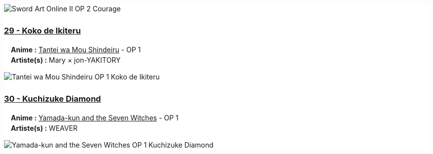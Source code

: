 <img src="Visuals/lou_sword-art-online-ii_op-2_courage.png" alt="Sword Art Online II OP 2 Courage" width="250"/>  

### [29 - Koko de Ikiteru](https://www.youtube.com/watch?v=I_nZ1-fPdVw)
&emsp;**Anime :** [Tantei wa Mou Shindeiru](https://anilist.co/anime/128712) - OP 1  
&emsp;**Artiste(s) :** Mary × jon-YAKITORY  

<img src="Visuals/lou_tantei-wa-mou-shindeiru_op-1_koko-de-ikiteru.png" alt="Tantei wa Mou Shindeiru OP 1 Koko de Ikiteru" width="250"/>  

### [30 - Kuchizuke Diamond](https://www.youtube.com/watch?v=BHncfQjJb_w)
&emsp;**Anime :** [Yamada-kun and the Seven Witches](https://anilist.co/anime/20966) - OP 1  
&emsp;**Artiste(s) :** WEAVER  

<img src="Visuals/lou_yamada-kun-and-the-seven-witches_op-1_kuchizuke-diamond.png" alt="Yamada-kun and the Seven Witches OP 1 Kuchizuke Diamond" width="250"/>  

